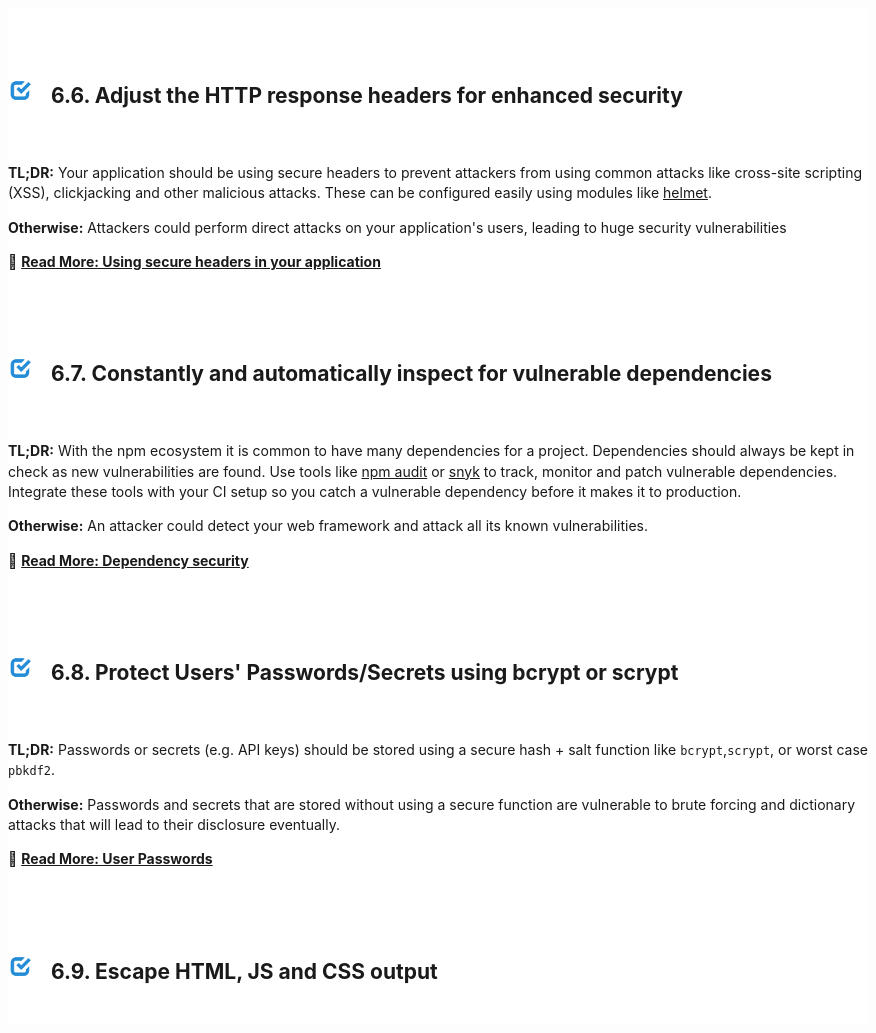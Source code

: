 <br/><br/>

## ![✔] 6.6. Adjust the HTTP response headers for enhanced security

<a href="https://www.owasp.org/index.php/Top_10-2017_A6-Security_Misconfiguration" target="_blank"><img src="https://img.shields.io/badge/%E2%9C%94%20OWASP%20Threats%20-%20A6:Security%20Misconfiguration%20-green.svg" alt=""/></a>

**TL;DR:** Your application should be using secure headers to prevent attackers from using common attacks like cross-site scripting (XSS), clickjacking and other malicious attacks. These can be configured easily using modules like [helmet](https://www.npmjs.com/package/helmet).

**Otherwise:** Attackers could perform direct attacks on your application's users, leading to huge security vulnerabilities

🔗 [**Read More: Using secure headers in your application**](./sections/security/secureheaders.md)

<br/><br/>

## ![✔] 6.7. Constantly and automatically inspect for vulnerable dependencies

<a href="https://www.owasp.org/index.php/Top_10-2017_A9-Using_Components_with_Known_Vulnerabilities" target="_blank"><img src="https://img.shields.io/badge/%E2%9C%94%20OWASP%20Threats%20-%20A9:Known%20Vulnerabilities%20-green.svg" alt=""/></a>

**TL;DR:** With the npm ecosystem it is common to have many dependencies for a project. Dependencies should always be kept in check as new vulnerabilities are found. Use tools like [npm audit](https://docs.npmjs.com/cli/audit) or [snyk](https://snyk.io/) to track, monitor and patch vulnerable dependencies. Integrate these tools with your CI setup so you catch a vulnerable dependency before it makes it to production.

**Otherwise:** An attacker could detect your web framework and attack all its known vulnerabilities.

🔗 [**Read More: Dependency security**](./sections/security/dependencysecurity.md)

<br/><br/>

## ![✔] 6.8. Protect Users' Passwords/Secrets using bcrypt or scrypt

<a href="https://www.owasp.org/index.php/Top_10-2017_A2-Broken_Authentication" target="_blank"><img src="https://img.shields.io/badge/%E2%9C%94%20OWASP%20Threats%20-%20A9:Broken%20Authentication%20-green.svg" alt=""/></a>

**TL;DR:** Passwords or secrets (e.g. API keys) should be stored using a secure hash + salt function like `bcrypt`,`scrypt`, or worst case `pbkdf2`.

**Otherwise:** Passwords and secrets that are stored without using a secure function are vulnerable to brute forcing and dictionary attacks that will lead to their disclosure eventually.

🔗 [**Read More: User Passwords**](./sections/security/userpasswords.md)

<br/><br/>

## ![✔] 6.9. Escape HTML, JS and CSS output

<a href="https://www.owasp.org/index.php/Top_10-2017_A7-Cross-Site_Scripting_(XSS)" target="_blank"><img src="https://img.shields.io/badge/%E2%9C%94%20OWASP%20Threats%20-%20A7:XSS%20-green.svg" alt=""/></a>


[✔]: assets/images/checkbox-small-blue.png